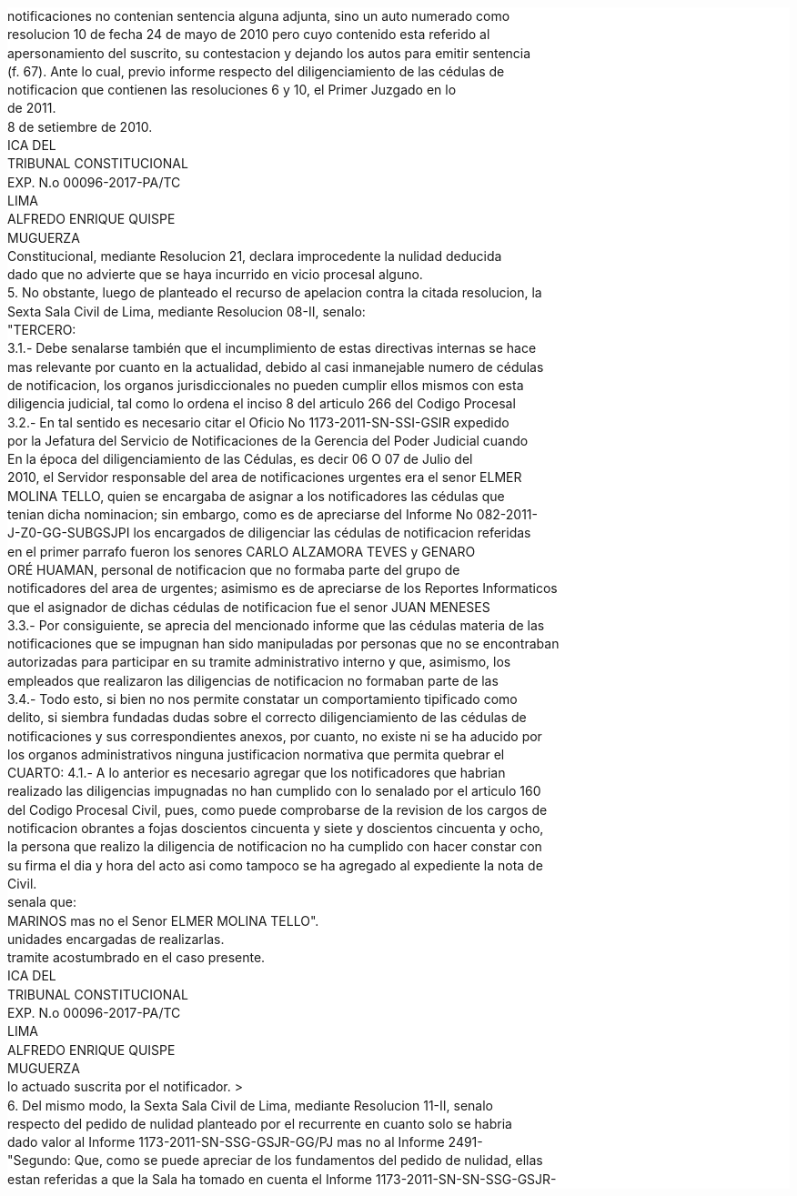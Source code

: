 notificaciones no contenian sentencia alguna adjunta, sino un auto numerado como  
resolucion 10 de fecha 24 de mayo de 2010 pero cuyo contenido esta referido al  
apersonamiento del suscrito, su contestacion y dejando los autos para emitir sentencia  
(f. 67). Ante lo cual, previo informe respecto del diligenciamiento de las cédulas de  
notificacion que contienen las resoluciones 6 y 10, el Primer Juzgado en lo  
de 2011.  
8 de setiembre de 2010.  
ICA DEL  
TRIBUNAL CONSTITUCIONAL  
EXP. N.o 00096-2017-PA/TC  
LIMA  
ALFREDO ENRIQUE QUISPE  
MUGUERZA  
Constitucional, mediante Resolucion 21, declara improcedente la nulidad deducida  
dado que no advierte que se haya incurrido en vicio procesal alguno.  
5. No obstante, luego de planteado el recurso de apelacion contra la citada resolucion, la  
Sexta Sala Civil de Lima, mediante Resolucion 08-II, senalo:  
"TERCERO:  
3.1.- Debe senalarse también que el incumplimiento de estas directivas internas se hace  
mas relevante por cuanto en la actualidad, debido al casi inmanejable numero de cédulas  
de notificacion, los organos jurisdiccionales no pueden cumplir ellos mismos con esta  
diligencia judicial, tal como lo ordena el inciso 8 del articulo 266 del Codigo Procesal  
3.2.- En tal sentido es necesario citar el Oficio No 1173-2011-SN-SSI-GSIR expedido  
por la Jefatura del Servicio de Notificaciones de la Gerencia del Poder Judicial cuando  
En la época del diligenciamiento de las Cédulas, es decir 06 O 07 de Julio del  
2010, el Servidor responsable del area de notificaciones urgentes era el senor ELMER  
MOLINA TELLO, quien se encargaba de asignar a los notificadores las cédulas que  
tenian dicha nominacion; sin embargo, como es de apreciarse del Informe No 082-2011-  
J-Z0-GG-SUBGSJPI los encargados de diligenciar las cédulas de notificacion referidas  
en el primer parrafo fueron los senores CARLO ALZAMORA TEVES y GENARO  
ORÉ HUAMAN, personal de notificacion que no formaba parte del grupo de  
notificadores del area de urgentes; asimismo es de apreciarse de los Reportes Informaticos  
que el asignador de dichas cédulas de notificacion fue el senor JUAN MENESES  
3.3.- Por consiguiente, se aprecia del mencionado informe que las cédulas materia de las  
notificaciones que se impugnan han sido manipuladas por personas que no se encontraban  
autorizadas para participar en su tramite administrativo interno y que, asimismo, los  
empleados que realizaron las diligencias de notificacion no formaban parte de las  
3.4.- Todo esto, si bien no nos permite constatar un comportamiento tipificado como  
delito, si siembra fundadas dudas sobre el correcto diligenciamiento de las cédulas de  
notificaciones y sus correspondientes anexos, por cuanto, no existe ni se ha aducido por  
los organos administrativos ninguna justificacion normativa que permita quebrar el  
CUARTO: 4.1.- A lo anterior es necesario agregar que los notificadores que habrian  
realizado las diligencias impugnadas no han cumplido con lo senalado por el articulo 160  
del Codigo Procesal Civil, pues, como puede comprobarse de la revision de los cargos de  
notificacion obrantes a fojas doscientos cincuenta y siete y doscientos cincuenta y ocho,  
la persona que realizo la diligencia de notificacion no ha cumplido con hacer constar con  
su firma el dia y hora del acto asi como tampoco se ha agregado al expediente la nota de  
Civil.  
senala que:  
MARINOS mas no el Senor ELMER MOLINA TELLO".  
unidades encargadas de realizarlas.  
tramite acostumbrado en el caso presente.  
ICA DEL  
TRIBUNAL CONSTITUCIONAL  
EXP. N.o 00096-2017-PA/TC  
LIMA  
ALFREDO ENRIQUE QUISPE  
MUGUERZA  
lo actuado suscrita por el notificador. >  
6. Del mismo modo, la Sexta Sala Civil de Lima, mediante Resolucion 11-II, senalo  
respecto del pedido de nulidad planteado por el recurrente en cuanto solo se habria  
dado valor al Informe 1173-2011-SN-SSG-GSJR-GG/PJ mas no al Informe 2491-  
"Segundo: Que, como se puede apreciar de los fundamentos del pedido de nulidad, ellas  
estan referidas a que la Sala ha tomado en cuenta el Informe 1173-2011-SN-SN-SSG-GSJR-  